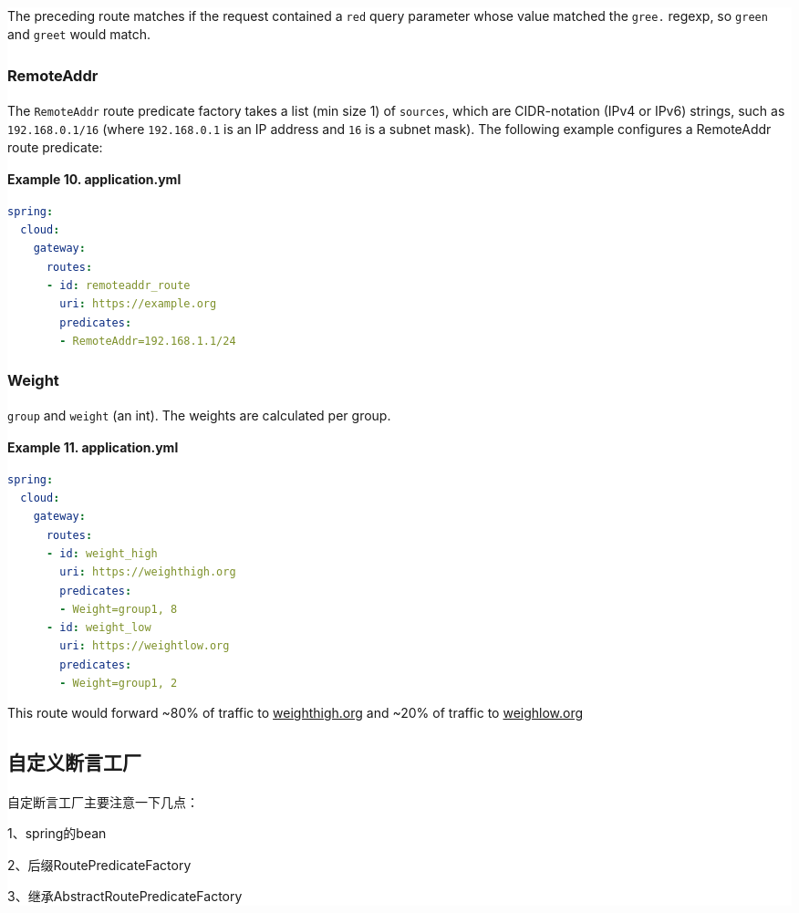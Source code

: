 The preceding route matches if the request contained a `red` query parameter whose value matched the `gree.` regexp, so `green` and `greet` would match.

### RemoteAddr

The `RemoteAddr` route predicate factory takes a list (min size 1) of `sources`, which are CIDR-notation (IPv4 or IPv6) strings, such as `192.168.0.1/16` (where `192.168.0.1` is an IP address and `16` is a subnet mask). The following example configures a RemoteAddr route predicate:

**Example 10. application.yml**

```yml
spring:
  cloud:
    gateway:
      routes:
      - id: remoteaddr_route
        uri: https://example.org
        predicates:
        - RemoteAddr=192.168.1.1/24
```

### Weight

`group` and `weight` (an int). The weights are calculated per group.

**Example 11. application.yml**

```yml
spring:
  cloud:
    gateway:
      routes:
      - id: weight_high
        uri: https://weighthigh.org
        predicates:
        - Weight=group1, 8
      - id: weight_low
        uri: https://weightlow.org
        predicates:
        - Weight=group1, 2
```

This route would forward ~80% of traffic to [weighthigh.org](https://weighthigh.org/) and ~20% of traffic to [weighlow.org](https://weighlow.org/)

## 自定义断言工厂

自定断言工厂主要注意一下几点：

1、spring的bean

2、后缀RoutePredicateFactory

3、继承AbstractRoutePredicateFactory
